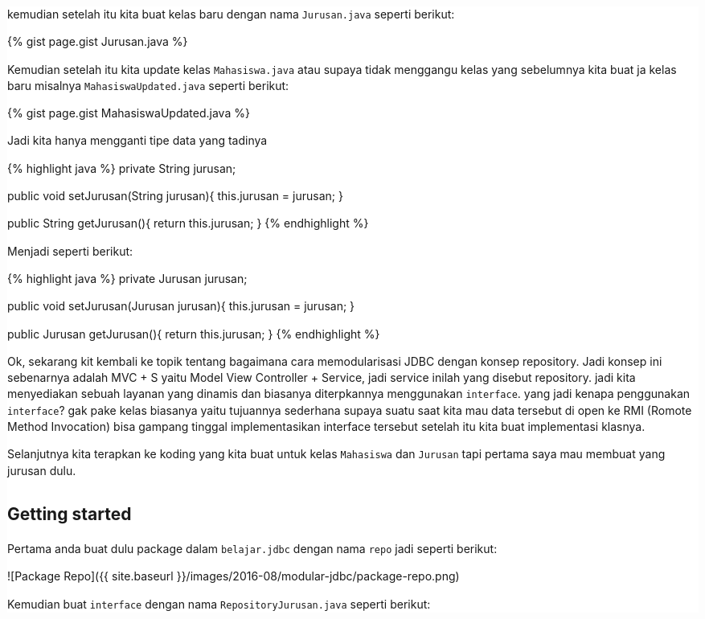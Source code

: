 kemudian setelah itu kita buat kelas baru dengan nama ```Jurusan.java``` seperti berikut:

{% gist page.gist Jurusan.java %}

Kemudian setelah itu kita update kelas ```Mahasiswa.java``` atau supaya tidak menggangu kelas yang sebelumnya kita buat ja kelas baru misalnya ```MahasiswaUpdated.java``` seperti berikut:

{% gist page.gist MahasiswaUpdated.java %}

Jadi kita hanya mengganti tipe data yang tadinya

{% highlight java %}
private String jurusan;

public void setJurusan(String jurusan){
  this.jurusan = jurusan;
}

public String getJurusan(){
  return this.jurusan;
}
{% endhighlight %}

Menjadi seperti berikut:

{% highlight java %}
private Jurusan jurusan;

public void setJurusan(Jurusan jurusan){
  this.jurusan = jurusan;
}

public Jurusan getJurusan(){
  return this.jurusan;
}
{% endhighlight %}

Ok, sekarang kit kembali ke topik tentang bagaimana cara memodularisasi JDBC dengan konsep repository. Jadi konsep ini sebenarnya adalah MVC + S yaitu Model View Controller + Service, jadi service inilah yang disebut repository. jadi kita menyediakan sebuah layanan yang dinamis dan biasanya diterpkannya menggunakan ```interface```. yang jadi kenapa penggunakan ```interface```? gak pake kelas biasanya yaitu tujuannya sederhana supaya suatu saat kita mau data tersebut di open ke RMI (Romote Method Invocation) bisa gampang tinggal implementasikan interface tersebut setelah itu kita buat implementasi klasnya.

Selanjutnya kita terapkan ke koding yang kita buat untuk kelas ```Mahasiswa``` dan ```Jurusan``` tapi pertama saya mau membuat yang jurusan dulu.

## Getting started

Pertama anda buat dulu package dalam ```belajar.jdbc``` dengan nama ```repo``` jadi seperti berikut:

![Package Repo]({{ site.baseurl }}/images/2016-08/modular-jdbc/package-repo.png)

Kemudian buat ```interface``` dengan nama ```RepositoryJurusan.java``` seperti berikut:

